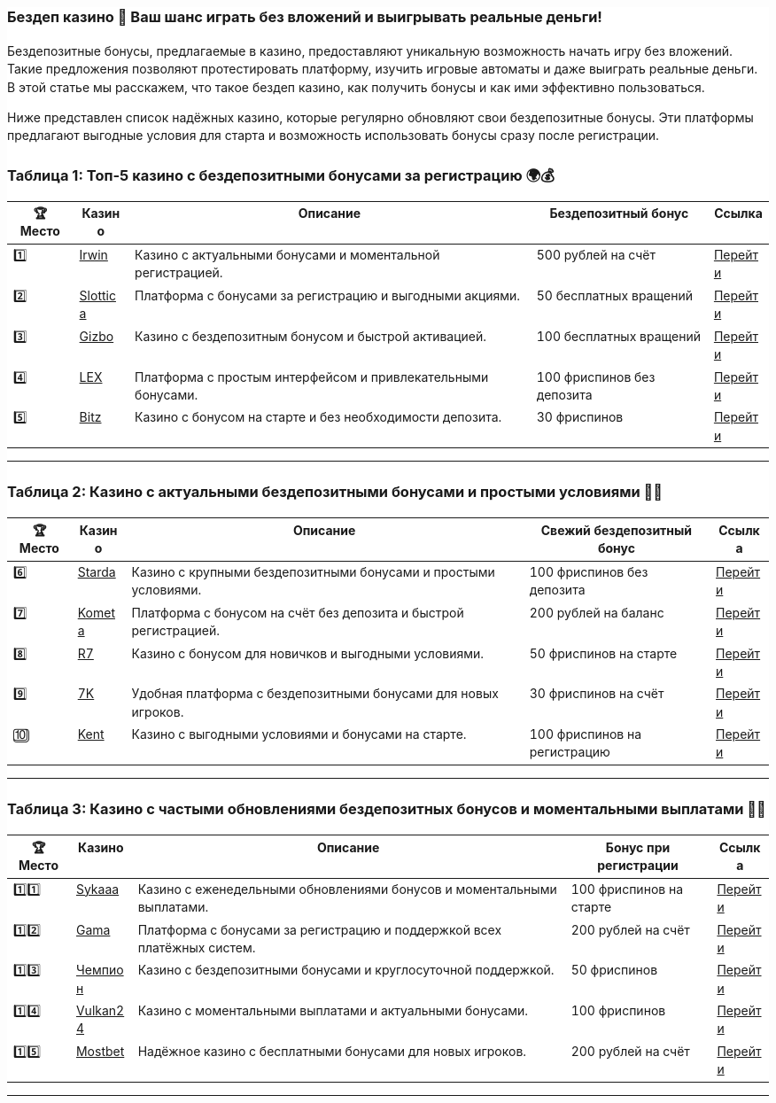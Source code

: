
### Бездеп казино 🎁 Ваш шанс играть без вложений и выигрывать реальные деньги!

Бездепозитные бонусы, предлагаемые в казино, предоставляют уникальную возможность начать игру без вложений. Такие предложения позволяют протестировать платформу, изучить игровые автоматы и даже выиграть реальные деньги. В этой статье мы расскажем, что такое бездеп казино, как получить бонусы и как ими эффективно пользоваться.

Ниже представлен список надёжных казино, которые регулярно обновляют свои бездепозитные бонусы. Эти платформы предлагают выгодные условия для старта и возможность использовать бонусы сразу после регистрации.

### Таблица 1: Топ-5 казино с бездепозитными бонусами за регистрацию 🌍💰

| 🏆 Место | Казино       | Описание                                                       | Бездепозитный бонус          | Ссылка                                      |
|----------|--------------|---------------------------------------------------------------|------------------------------|---------------------------------------------|
| 1️⃣      | [Irwin](https://tinyurl.com/4dpanc7s) | Казино с актуальными бонусами и моментальной регистрацией.      | 500 рублей на счёт            | [Перейти](https://tinyurl.com/4dpanc7s)   |
| 2️⃣      | [Slottica](https://tinyurl.com/4w67fmn2) | Платформа с бонусами за регистрацию и выгодными акциями.        | 50 бесплатных вращений        | [Перейти](https://tinyurl.com/4w67fmn2)   |
| 3️⃣      | [Gizbo](https://tinyurl.com/35t78xv9) | Казино с бездепозитным бонусом и быстрой активацией.            | 100 бесплатных вращений       | [Перейти](https://tinyurl.com/35t78xv9)   |
| 4️⃣      | [LEX](https://tinyurl.com/36mva56yV) | Платформа с простым интерфейсом и привлекательными бонусами.    | 100 фриспинов без депозита    | [Перейти](https://tinyurl.com/36mva56yV)   |
| 5️⃣      | [Bitz](https://tinyurl.com/y4zaxyjx) | Казино с бонусом на старте и без необходимости депозита.       | 30 фриспинов                  | [Перейти](https://tinyurl.com/y4zaxyjx) |

---

### Таблица 2: Казино с актуальными бездепозитными бонусами и простыми условиями 🎁💵

| 🏆 Место | Казино       | Описание                                                       | Свежий бездепозитный бонус   | Ссылка                                      |
|----------|--------------|---------------------------------------------------------------|------------------------------|---------------------------------------------|
| 6️⃣      | [Starda](https://tinyurl.com/bdd3znsuL) | Казино с крупными бездепозитными бонусами и простыми условиями. | 100 фриспинов без депозита    | [Перейти](https://tinyurl.com/bdd3znsuL)   |
| 7️⃣      | [Kometa](https://tinyurl.com/2kds85s3) | Платформа с бонусом на счёт без депозита и быстрой регистрацией. | 200 рублей на баланс          | [Перейти](https://tinyurl.com/2kds85s3)   |
| 8️⃣      | [R7](https://l24.im/rFAoBM) | Казино с бонусом для новичков и выгодными условиями.            | 50 фриспинов на старте        | [Перейти](https://l24.im/rFAoBM)   |
| 9️⃣      | [7K](https://tinyurl.com/yxd723x2) | Удобная платформа с бездепозитными бонусами для новых игроков.  | 30 фриспинов на счёт          | [Перейти](https://tinyurl.com/yxd723x2)   |
| 🔟      | [Kent](https://tinyurl.com/5r8a8dhk) | Казино с выгодными условиями и бонусами на старте.              | 100 фриспинов на регистрацию  | [Перейти](https://tinyurl.com/5r8a8dhk)   |

---

### Таблица 3: Казино с частыми обновлениями бездепозитных бонусов и моментальными выплатами 🏅💸

| 🏆 Место | Казино       | Описание                                                       | Бонус при регистрации        | Ссылка                                      |
|----------|--------------|---------------------------------------------------------------|------------------------------|---------------------------------------------|
| 1️⃣1️⃣    | [Sykaaa](https://tinyurl.com/28ecn4k4) | Казино с еженедельными обновлениями бонусов и моментальными выплатами. | 100 фриспинов на старте       | [Перейти](https://tinyurl.com/28ecn4k4)   |
| 1️⃣2️⃣    | [Gama](https://tinyurl.com/yray6y58) | Платформа с бонусами за регистрацию и поддержкой всех платёжных систем. | 200 рублей на счёт            | [Перейти](https://tinyurl.com/yray6y58)   |
| 1️⃣3️⃣    | [Чемпион](https://tinyurl.com/y4c3nkh5) | Казино с бездепозитными бонусами и круглосуточной поддержкой.   | 50 фриспинов                  | [Перейти](https://tinyurl.com/y4c3nkh5)   |
| 1️⃣4️⃣    | [Vulkan24](https://tinyurl.com/34fd3knx) | Казино с моментальными выплатами и актуальными бонусами.        | 100 фриспинов                 | [Перейти](https://tinyurl.com/34fd3knx) |
| 1️⃣5️⃣    | [Mostbet](https://tinyurl.com/5n6bnf92) | Надёжное казино с бесплатными бонусами для новых игроков.       | 200 рублей на счёт            | [Перейти](https://tinyurl.com/5n6bnf92) |

---